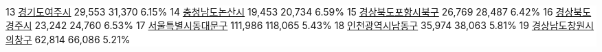  <tr class="item">
    <td>13</td>
    <td><a href="/apt/경기도여주시">경기도여주시</a></td>
    <td>29,553</td>
    <td>31,370</td>
    <td>6.15%</td>
  </tr>

  <tr class="item">
    <td>14</td>
    <td><a href="/apt/충청남도논산시">충청남도논산시</a></td>
    <td>19,453</td>
    <td>20,734</td>
    <td>6.59%</td>
  </tr>

  <tr class="item">
    <td>15</td>
    <td><a href="/apt/경상북도포항시북구">경상북도포항시북구</a></td>
    <td>26,769</td>
    <td>28,487</td>
    <td>6.42%</td>
  </tr>

  <tr class="item">
    <td>16</td>
    <td><a href="/apt/경상북도경주시">경상북도경주시</a></td>
    <td>23,242</td>
    <td>24,760</td>
    <td>6.53%</td>
  </tr>

  <tr class="item">
    <td>17</td>
    <td><a href="/apt/서울특별시동대문구">서울특별시동대문구</a></td>
    <td>111,986</td>
    <td>118,065</td>
    <td>5.43%</td>
  </tr>

  <tr class="item">
    <td>18</td>
    <td><a href="/apt/인천광역시남동구">인천광역시남동구</a></td>
    <td>35,974</td>
    <td>38,063</td>
    <td>5.81%</td>
  </tr>

  <tr class="item">
    <td>19</td>
    <td><a href="/apt/경상남도창원시의창구">경상남도창원시의창구</a></td>
    <td>62,814</td>
    <td>66,086</td>
    <td>5.21%</td>
  </tr>
